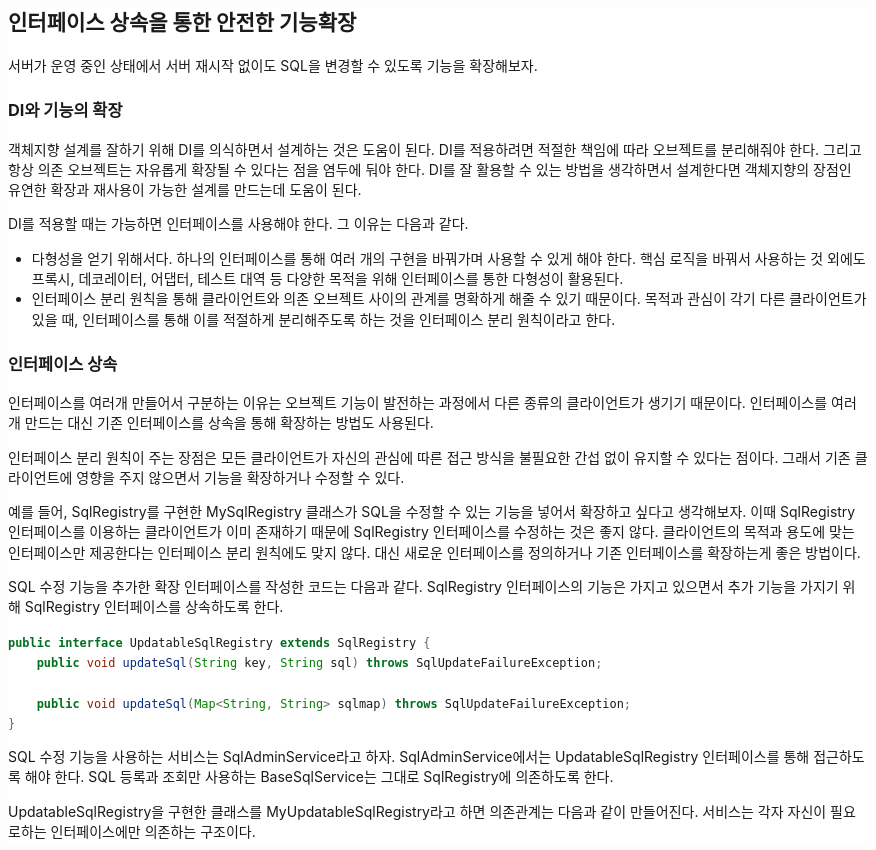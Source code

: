 ## 인터페이스 상속을 통한 안전한 기능확장
서버가 운영 중인 상태에서 서버 재시작 없이도 SQL을 변경할 수 있도록 기능을 확장해보자.

### DI와 기능의 확장
객체지향 설계를 잘하기 위해 DI를 의식하면서 설계하는 것은 도움이 된다.
DI를 적용하려면 적절한 책임에 따라 오브젝트를 분리해줘야 한다.
그리고 항상 의존 오브젝트는 자유롭게 확장될 수 있다는 점을 염두에 둬야 한다.
DI를 잘 활용할 수 있는 방법을 생각하면서 설계한다면 객체지향의 장점인 유연한 확장과 재사용이 가능한 설계를 만드는데 도움이 된다.

DI를 적용할 때는 가능하면 인터페이스를 사용해야 한다. 그 이유는 다음과 같다.

- 다형성을 얻기 위해서다. 하나의 인터페이스를 통해 여러 개의 구현을 바꿔가며 사용할 수 있게 해야 한다. 핵심 로직을 바꿔서 사용하는 것 외에도 프록시, 데코레이터, 어댑터, 테스트 대역 등 다양한 목적을 위해 인터페이스를 통한 다형성이 활용된다.
- 인터페이스 분리 원칙을 통해 클라이언트와 의존 오브젝트 사이의 관계를 명확하게 해줄 수 있기 때문이다. 목적과 관심이 각기 다른 클라이언트가 있을 때, 인터페이스를 통해 이를 적절하게 분리해주도록 하는 것을 인터페이스 분리 원칙이라고 한다.

### 인터페이스 상속
인터페이스를 여러개 만들어서 구분하는 이유는 오브젝트 기능이 발전하는 과정에서 다른 종류의 클라이언트가 생기기 때문이다. 인터페이스를 여러 개 만드는 대신 기존 인터페이스를 상속을 통해 확장하는 방법도 사용된다.

인터페이스 분리 원칙이 주는 장점은 모든 클라이언트가 자신의 관심에 따른 접근 방식을 불필요한 간섭 없이 유지할 수 있다는 점이다. 그래서 기존 클라이언트에 영향을 주지 않으면서 기능을 확장하거나 수정할 수 있다.

예를 들어, SqlRegistry를 구현한 MySqlRegistry 클래스가 SQL을 수정할 수 있는 기능을 넣어서 확장하고 싶다고 생각해보자. 이때 SqlRegistry 인터페이스를 이용하는 클라이언트가 이미 존재하기 때문에 SqlRegistry 인터페이스를 수정하는 것은 좋지 않다. 클라이언트의 목적과 용도에 맞는 인터페이스만 제공한다는 인터페이스 분리 원칙에도 맞지 않다. 대신 새로운 인터페이스를 정의하거나 기존 인터페이스를 확장하는게 좋은 방법이다.

SQL 수정 기능을 추가한 확장 인터페이스를 작성한 코드는 다음과 같다. 
SqlRegistry 인터페이스의 기능은 가지고 있으면서 추가 기능을 가지기 위해 SqlRegistry 인터페이스를 상속하도록 한다.
```java
public interface UpdatableSqlRegistry extends SqlRegistry {
    public void updateSql(String key, String sql) throws SqlUpdateFailureException;

    public void updateSql(Map<String, String> sqlmap) throws SqlUpdateFailureException;
}
```

SQL 수정 기능을 사용하는 서비스는 SqlAdminService라고 하자. 
SqlAdminService에서는 UpdatableSqlRegistry 인터페이스를 통해 접근하도록 해야 한다.
SQL 등록과 조회만 사용하는 BaseSqlService는 그대로 SqlRegistry에 의존하도록 한다.

UpdatableSqlRegistry을 구현한 클래스를 MyUpdatableSqlRegistry라고 하면 의존관계는 다음과 같이 만들어진다. 서비스는 각자 자신이 필요로하는 인터페이스에만 의존하는 구조이다.

